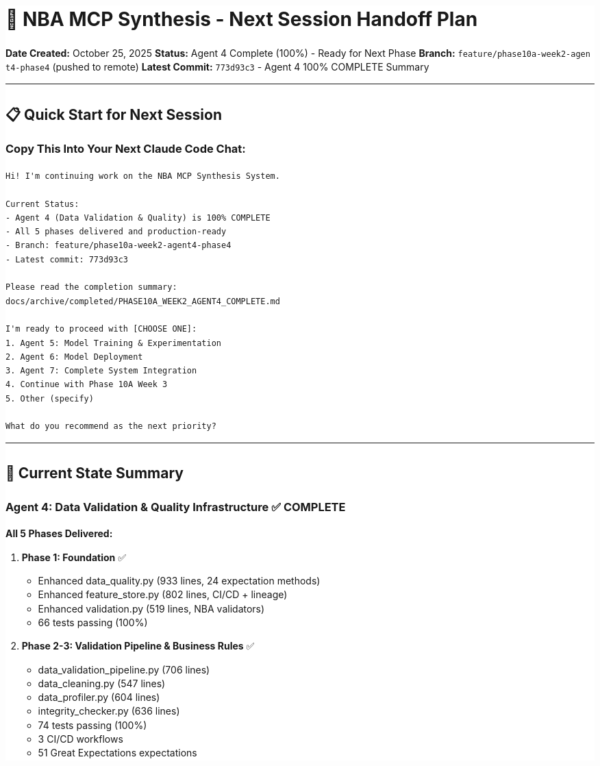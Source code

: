# 🚀 NBA MCP Synthesis - Next Session Handoff Plan

**Date Created:** October 25, 2025
**Status:** Agent 4 Complete (100%) - Ready for Next Phase
**Branch:** `feature/phase10a-week2-agent4-phase4` (pushed to remote)
**Latest Commit:** `773d93c3` - Agent 4 100% COMPLETE Summary

---

## 📋 Quick Start for Next Session

### Copy This Into Your Next Claude Code Chat:

```
Hi! I'm continuing work on the NBA MCP Synthesis System.

Current Status:
- Agent 4 (Data Validation & Quality) is 100% COMPLETE
- All 5 phases delivered and production-ready
- Branch: feature/phase10a-week2-agent4-phase4
- Latest commit: 773d93c3

Please read the completion summary:
docs/archive/completed/PHASE10A_WEEK2_AGENT4_COMPLETE.md

I'm ready to proceed with [CHOOSE ONE]:
1. Agent 5: Model Training & Experimentation
2. Agent 6: Model Deployment
3. Agent 7: Complete System Integration
4. Continue with Phase 10A Week 3
5. Other (specify)

What do you recommend as the next priority?
```

---

## 🎯 Current State Summary

### Agent 4: Data Validation & Quality Infrastructure ✅ COMPLETE

**All 5 Phases Delivered:**

1. **Phase 1: Foundation** ✅
   - Enhanced data_quality.py (933 lines, 24 expectation methods)
   - Enhanced feature_store.py (802 lines, CI/CD + lineage)
   - Enhanced validation.py (519 lines, NBA validators)
   - 66 tests passing (100%)

2. **Phase 2-3: Validation Pipeline & Business Rules** ✅
   - data_validation_pipeline.py (706 lines)
   - data_cleaning.py (547 lines)
   - data_profiler.py (604 lines)
   - integrity_checker.py (636 lines)
   - 74 tests passing (100%)
   - 3 CI/CD workflows
   - 51 Great Expectations expectations

